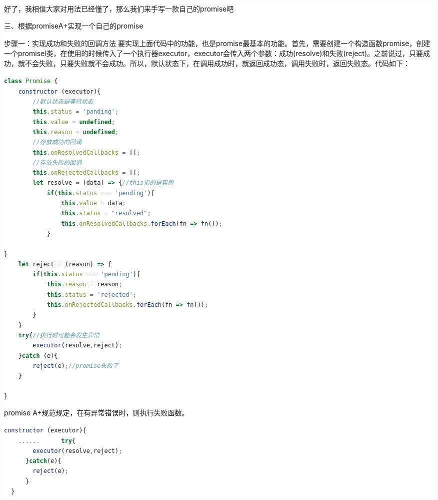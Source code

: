 

好了，我相信大家对用法已经懂了，那么我们来手写一款自己的promise吧

三、根据promiseA+实现一个自己的promise

步骤一：实现成功和失败的回调方法
要实现上面代码中的功能，也是promise最基本的功能。首先，需要创建一个构造函数promise，创建一个promisel类，在使用的时候传入了一个执行器executor，executor会传入两个参数：成功(resolve)和失败(reject)。之前说过，只要成功，就不会失败，只要失败就不会成功。所以，默认状态下，在调用成功时，就返回成功态，调用失败时，返回失败态。代码如下：

```javascript
class Promise {
    constructor (executor){
        //默认状态是等待状态
        this.status = 'panding';
        this.value = undefined;
        this.reason = undefined;
        //存放成功的回调
        this.onResolvedCallbacks = [];
        //存放失败的回调
        this.onRejectedCallbacks = [];
        let resolve = (data) => {//this指的是实例
            if(this.status === 'pending'){
                this.value = data;
                this.status = "resolved";
                this.onResolvedCallbacks.forEach(fn => fn());
            }

}
    let reject = (reason) => {
        if(this.status === 'pending'){
            this.reason = reason;
            this.status = 'rejected';
            this.onRejectedCallbacks.forEach(fn => fn());
        }
    }
    try{//执行时可能会发生异常
        executor(resolve,reject);
    }catch (e){
        reject(e);//promise失败了
    }

}
```



promise A+规范规定，在有异常错误时，则执行失败函数。

```javascript
constructor (executor){
    ......      try{
        executor(resolve,reject);
      }catch(e){
        reject(e);
      }
  }
```
